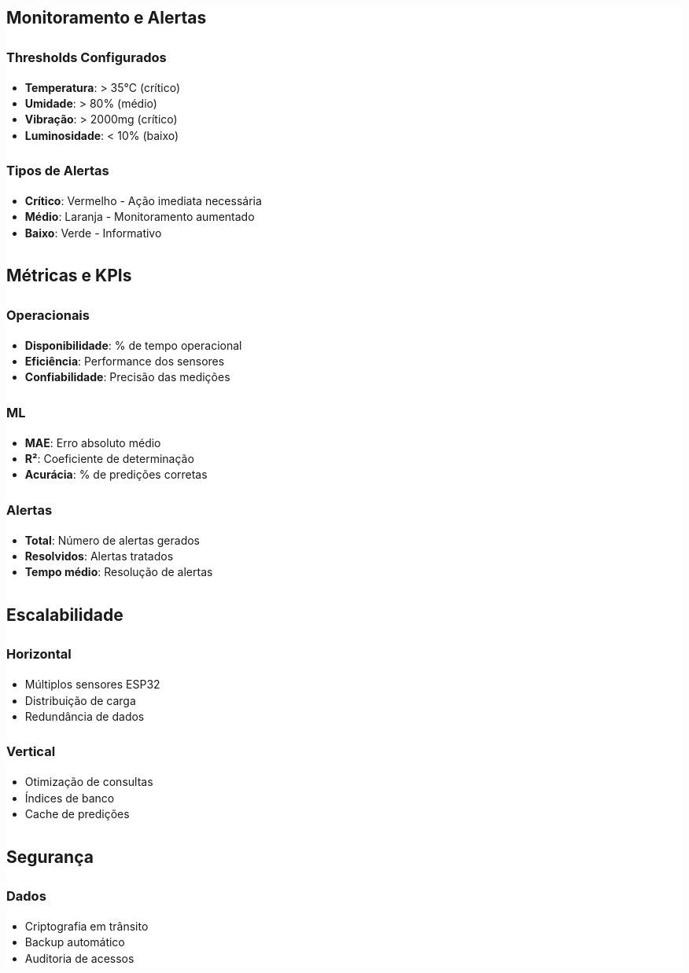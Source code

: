 ## Monitoramento e Alertas

### Thresholds Configurados
- **Temperatura**: > 35°C (crítico)
- **Umidade**: > 80% (médio)
- **Vibração**: > 2000mg (crítico)
- **Luminosidade**: < 10% (baixo)

### Tipos de Alertas
- **Crítico**: Vermelho - Ação imediata necessária
- **Médio**: Laranja - Monitoramento aumentado
- **Baixo**: Verde - Informativo

## Métricas e KPIs

### Operacionais
- **Disponibilidade**: % de tempo operacional
- **Eficiência**: Performance dos sensores
- **Confiabilidade**: Precisão das medições

### ML
- **MAE**: Erro absoluto médio
- **R²**: Coeficiente de determinação
- **Acurácia**: % de predições corretas

### Alertas
- **Total**: Número de alertas gerados
- **Resolvidos**: Alertas tratados
- **Tempo médio**: Resolução de alertas

## Escalabilidade

### Horizontal
- Múltiplos sensores ESP32
- Distribuição de carga
- Redundância de dados

### Vertical
- Otimização de consultas
- Índices de banco
- Cache de predições

## Segurança

### Dados
- Criptografia em trânsito
- Backup automático
- Auditoria de acessos
